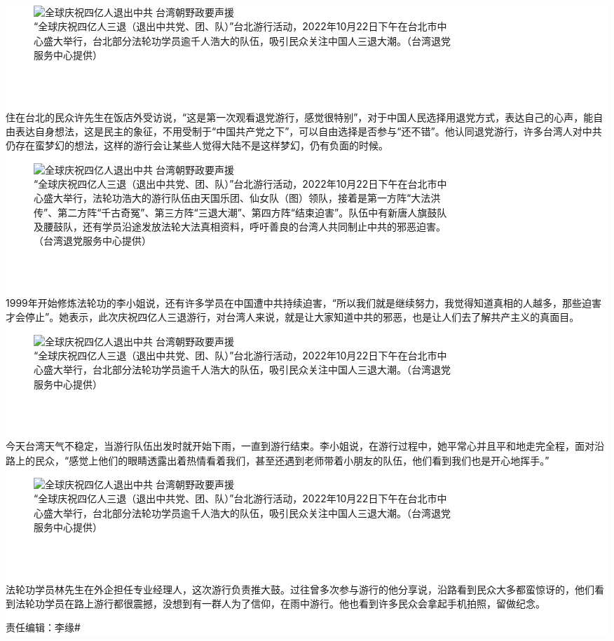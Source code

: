 </p>
<figure aria-describedby="caption-attachment-13850952" class="wp-caption aligncenter" id="attachment_13850952" style="width: 600px">
 <ok href="https://i.epochtimes.com/assets/uploads/2022/10/id13850952-2210221301082378.jpg" target="_blank">
  <img alt="全球庆祝四亿人退出中共 台湾朝野政要声援" class="size-large wp-image-13850952" src="https://i.epochtimes.com/assets/uploads/2022/10/id13850952-2210221301082378-600x400.jpg" title="全球庆祝四亿人退出中共 台湾朝野政要声援"/>
 </ok>
 <br/><figcaption class="wp-caption-text" id="caption-attachment-13850952">
  “全球庆祝四亿人三退（退出中共党、团、队）”台北游行活动，2022年10月22日下午在台北市中心盛大举行，台北部分法轮功学员逾千人浩大的队伍，吸引民众关注中国人三退大潮。（台湾退党服务中心提供）
 </figcaption><br/>
</figure><br/>
<p>
 住在台北的民众许先生在饭店外受访说，“这是第一次观看退党游行，感觉很特别”，对于中国人民选择用退党方式，表达自己的心声，能自由表达自身想法，这是民主的象征，不用受制于“中国共产党之下”，可以自由选择是否参与“还不错”。他认同退党游行，许多台湾人对中共仍存在蛮梦幻的想法，这样的游行会让某些人觉得大陆不是这样梦幻，仍有负面的时候。
</p>
<figure aria-describedby="caption-attachment-13850955" class="wp-caption aligncenter" id="attachment_13850955" style="width: 600px">
 <ok href="https://i.epochtimes.com/assets/uploads/2022/10/id13850955-2210221315342378.jpg" target="_blank">
  <img alt="全球庆祝四亿人退出中共 台湾朝野政要声援" class="size-large wp-image-13850955" src="https://i.epochtimes.com/assets/uploads/2022/10/id13850955-2210221315342378-600x400.jpg" title="全球庆祝四亿人退出中共 台湾朝野政要声援"/>
 </ok>
 <br/><figcaption class="wp-caption-text" id="caption-attachment-13850955">
  “全球庆祝四亿人三退（退出中共党、团、队）”台北游行活动，2022年10月22日下午在台北市中心盛大举行，法轮功浩大的游行队伍由天国乐团、仙女队（图）领队，接着是第一方阵“大法洪传”、第二方阵“千古奇冤”、第三方阵“三退大潮”、第四方阵“结束迫害”。队伍中有新唐人旗鼓队及腰鼓队，还有学员沿途发放法轮大法真相资料，呼吁善良的台湾人共同制止中共的邪恶迫害。（台湾退党服务中心提供）
 </figcaption><br/>
</figure><br/>
<p>
 1999年开始修炼法轮功的李小姐说，还有许多学员在中国遭中共持续迫害，“所以我们就是继续努力，我觉得知道真相的人越多，那些迫害才会停止”。她表示，此次庆祝四亿人三退游行，对台湾人来说，就是让大家知道中共的邪恶，也是让人们去了解共产主义的真面目。
</p>
<figure aria-describedby="caption-attachment-13850954" class="wp-caption aligncenter" id="attachment_13850954" style="width: 600px">
 <ok href="https://i.epochtimes.com/assets/uploads/2022/10/id13850954-2210221258592378.jpg" target="_blank">
  <img alt="全球庆祝四亿人退出中共 台湾朝野政要声援" class="size-large wp-image-13850954" src="https://i.epochtimes.com/assets/uploads/2022/10/id13850954-2210221258592378-600x400.jpg" title="全球庆祝四亿人退出中共 台湾朝野政要声援"/>
 </ok>
 <br/><figcaption class="wp-caption-text" id="caption-attachment-13850954">
  “全球庆祝四亿人三退（退出中共党、团、队）”台北游行活动，2022年10月22日下午在台北市中心盛大举行，台北部分法轮功学员逾千人浩大的队伍，吸引民众关注中国人三退大潮。（台湾退党服务中心提供）
 </figcaption><br/>
</figure><br/>
<p>
 今天台湾天气不稳定，当游行队伍出发时就开始下雨，一直到游行结束。李小姐说，在游行过程中，她平常心并且平和地走完全程，面对沿路上的民众，“感觉上他们的眼睛透露出着热情看着我们，甚至还遇到老师带着小朋友的队伍，他们看到我们也是开心地挥手。”
</p>
<figure aria-describedby="caption-attachment-13850953" class="wp-caption aligncenter" id="attachment_13850953" style="width: 600px">
 <ok href="https://i.epochtimes.com/assets/uploads/2022/10/id13850953-2210221301392378.jpg" target="_blank">
  <img alt="全球庆祝四亿人退出中共 台湾朝野政要声援" class="size-large wp-image-13850953" src="https://i.epochtimes.com/assets/uploads/2022/10/id13850953-2210221301392378-600x400.jpg" title="全球庆祝四亿人退出中共 台湾朝野政要声援"/>
 </ok>
 <br/><figcaption class="wp-caption-text" id="caption-attachment-13850953">
  “全球庆祝四亿人三退（退出中共党、团、队）”台北游行活动，2022年10月22日下午在台北市中心盛大举行，台北部分法轮功学员逾千人浩大的队伍，吸引民众关注中国人三退大潮。（台湾退党服务中心提供）
 </figcaption><br/>
</figure><br/>
<p>
 法轮功学员林先生在外企担任专业经理人，这次游行负责推大鼓。过往曾多次参与游行的他分享说，沿路看到民众大多都蛮惊讶的，他们看到法轮功学员在路上游行都很震撼，没想到有一群人为了信仰，在雨中游行。他也看到许多民众会拿起手机拍照，留做纪念。
</p>
<p>
 责任编辑：李缘#
</p>